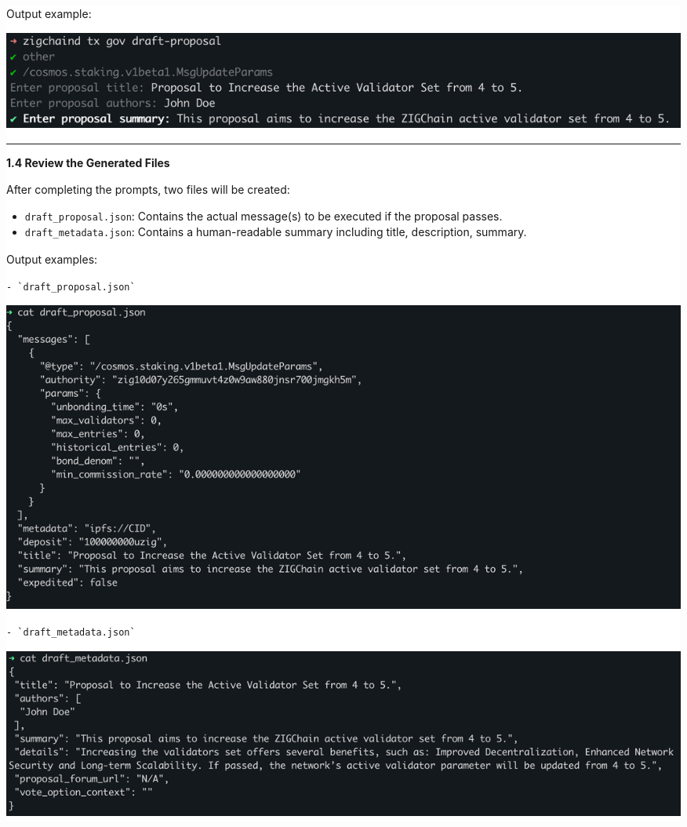 Output example:

![Provide Metadata](../img/proposal_guide/metadata.png)

---
**1.4 Review the Generated Files**  

After completing the prompts, two files will be created:
* `draft_proposal.json`: Contains the actual message(s) to be executed if the proposal passes.
* `draft_metadata.json`: Contains a human-readable summary including title, description, summary.

Output examples:

    - `draft_proposal.json`

![Draft Proposal Json file](../img/proposal_guide/draft_proposal_json.png)

    - `draft_metadata.json`

![Draft Metadata Json file](../img/proposal_guide/draft_metadata.png)
